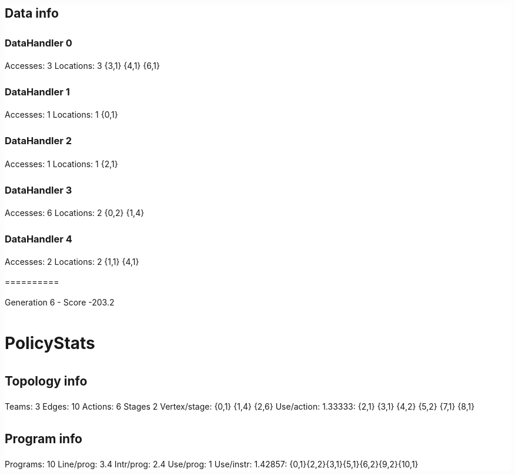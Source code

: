 ## Data info

### DataHandler 0
Accesses:	3
Locations:	3
{3,1} {4,1} {6,1} 

### DataHandler 1
Accesses:	1
Locations:	1
{0,1} 

### DataHandler 2
Accesses:	1
Locations:	1
{2,1} 

### DataHandler 3
Accesses:	6
Locations:	2
{0,2} {1,4} 

### DataHandler 4
Accesses:	2
Locations:	2
{1,1} {4,1} 


==========

Generation 6 - Score -203.2

# PolicyStats
## Topology info
Teams:		3
Edges:		10
Actions:	6
Stages		2
Vertex/stage:	{0,1} {1,4} {2,6} 
Use/action:	1.33333: {2,1} {3,1} {4,2} {5,2} {7,1} {8,1} 

## Program info
Programs:	10
Line/prog:	3.4
Intr/prog:	2.4
Use/prog:	1
Use/instr:	1.42857: {0,1}{2,2}{3,1}{5,1}{6,2}{9,2}{10,1}
